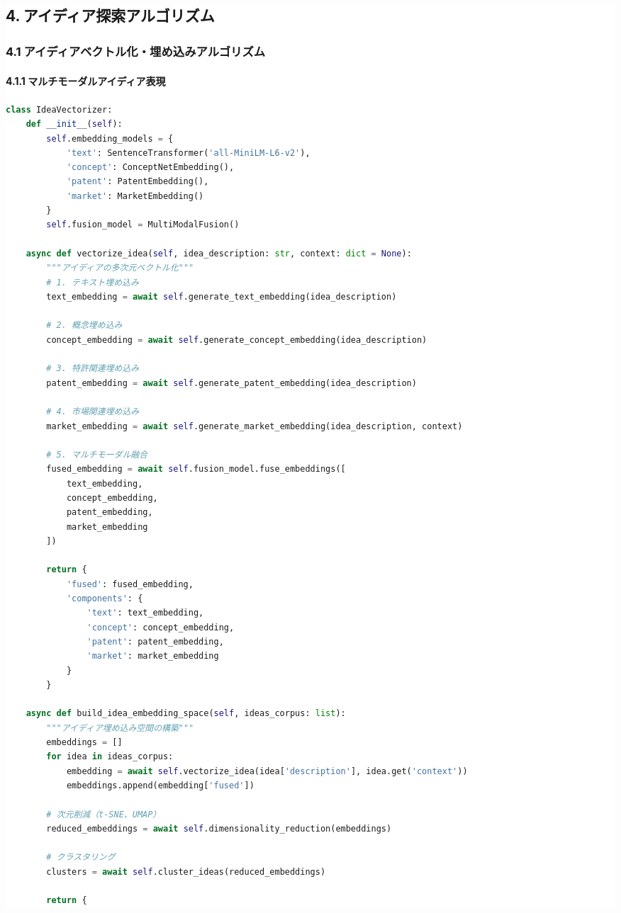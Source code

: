 ## 4. アイディア探索アルゴリズム

### 4.1 アイディアベクトル化・埋め込みアルゴリズム

#### 4.1.1 マルチモーダルアイディア表現
```python
class IdeaVectorizer:
    def __init__(self):
        self.embedding_models = {
            'text': SentenceTransformer('all-MiniLM-L6-v2'),
            'concept': ConceptNetEmbedding(),
            'patent': PatentEmbedding(),
            'market': MarketEmbedding()
        }
        self.fusion_model = MultiModalFusion()
    
    async def vectorize_idea(self, idea_description: str, context: dict = None):
        """アイディアの多次元ベクトル化"""
        # 1. テキスト埋め込み
        text_embedding = await self.generate_text_embedding(idea_description)
        
        # 2. 概念埋め込み
        concept_embedding = await self.generate_concept_embedding(idea_description)
        
        # 3. 特許関連埋め込み
        patent_embedding = await self.generate_patent_embedding(idea_description)
        
        # 4. 市場関連埋め込み
        market_embedding = await self.generate_market_embedding(idea_description, context)
        
        # 5. マルチモーダル融合
        fused_embedding = await self.fusion_model.fuse_embeddings([
            text_embedding,
            concept_embedding,
            patent_embedding,
            market_embedding
        ])
        
        return {
            'fused': fused_embedding,
            'components': {
                'text': text_embedding,
                'concept': concept_embedding,
                'patent': patent_embedding,
                'market': market_embedding
            }
        }
    
    async def build_idea_embedding_space(self, ideas_corpus: list):
        """アイディア埋め込み空間の構築"""
        embeddings = []
        for idea in ideas_corpus:
            embedding = await self.vectorize_idea(idea['description'], idea.get('context'))
            embeddings.append(embedding['fused'])
        
        # 次元削減（t-SNE、UMAP）
        reduced_embeddings = await self.dimensionality_reduction(embeddings)
        
        # クラスタリング
        clusters = await self.cluster_ideas(reduced_embeddings)
        
        return {
```